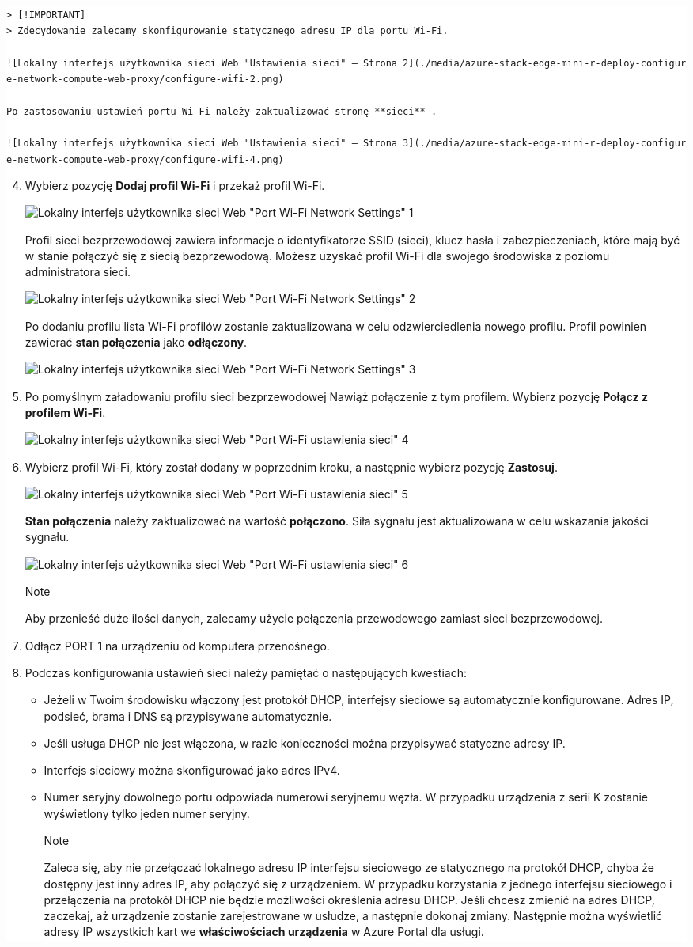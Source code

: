     > [!IMPORTANT]
    > Zdecydowanie zalecamy skonfigurowanie statycznego adresu IP dla portu Wi-Fi.  

    ![Lokalny interfejs użytkownika sieci Web "Ustawienia sieci" — Strona 2](./media/azure-stack-edge-mini-r-deploy-configure-network-compute-web-proxy/configure-wifi-2.png)

    Po zastosowaniu ustawień portu Wi-Fi należy zaktualizować stronę **sieci** .

    ![Lokalny interfejs użytkownika sieci Web "Ustawienia sieci" — Strona 3](./media/azure-stack-edge-mini-r-deploy-configure-network-compute-web-proxy/configure-wifi-4.png)
   
4. Wybierz pozycję **Dodaj profil Wi-Fi** i przekaż profil Wi-Fi. 

    ![Lokalny interfejs użytkownika sieci Web "Port Wi-Fi Network Settings" 1](./media/azure-stack-edge-mini-r-deploy-configure-network-compute-web-proxy/add-wifi-profile-1.png)
    
    Profil sieci bezprzewodowej zawiera informacje o identyfikatorze SSID (sieci), klucz hasła i zabezpieczeniach, które mają być w stanie połączyć się z siecią bezprzewodową. Możesz uzyskać profil Wi-Fi dla swojego środowiska z poziomu administratora sieci.

    ![Lokalny interfejs użytkownika sieci Web "Port Wi-Fi Network Settings" 2](./media/azure-stack-edge-mini-r-deploy-configure-network-compute-web-proxy/add-wifi-profile-2.png)

    Po dodaniu profilu lista Wi-Fi profilów zostanie zaktualizowana w celu odzwierciedlenia nowego profilu. Profil powinien zawierać **stan połączenia** jako **odłączony**. 

    ![Lokalny interfejs użytkownika sieci Web "Port Wi-Fi Network Settings" 3](./media/azure-stack-edge-mini-r-deploy-configure-network-compute-web-proxy/add-wifi-profile-3.png)


5. Po pomyślnym załadowaniu profilu sieci bezprzewodowej Nawiąż połączenie z tym profilem. Wybierz pozycję **Połącz z profilem Wi-Fi**. 

    ![Lokalny interfejs użytkownika sieci Web "Port Wi-Fi ustawienia sieci" 4](./media/azure-stack-edge-mini-r-deploy-configure-network-compute-web-proxy/add-wifi-profile-4.png)

6. Wybierz profil Wi-Fi, który został dodany w poprzednim kroku, a następnie wybierz pozycję **Zastosuj**. 

    ![Lokalny interfejs użytkownika sieci Web "Port Wi-Fi ustawienia sieci" 5](./media/azure-stack-edge-mini-r-deploy-configure-network-compute-web-proxy/add-wifi-profile-5.png)

    **Stan połączenia** należy zaktualizować na wartość **połączono**. Siła sygnału jest aktualizowana w celu wskazania jakości sygnału. 

    ![Lokalny interfejs użytkownika sieci Web "Port Wi-Fi ustawienia sieci" 6](./media/azure-stack-edge-mini-r-deploy-configure-network-compute-web-proxy/add-wifi-profile-6.png)

    > [!NOTE]
    > Aby przenieść duże ilości danych, zalecamy użycie połączenia przewodowego zamiast sieci bezprzewodowej. 

6. Odłącz PORT 1 na urządzeniu od komputera przenośnego. 

7. Podczas konfigurowania ustawień sieci należy pamiętać o następujących kwestiach:

   - Jeżeli w Twoim środowisku włączony jest protokół DHCP, interfejsy sieciowe są automatycznie konfigurowane. Adres IP, podsieć, brama i DNS są przypisywane automatycznie.
   - Jeśli usługa DHCP nie jest włączona, w razie konieczności można przypisywać statyczne adresy IP.
   - Interfejs sieciowy można skonfigurować jako adres IPv4.
   - Numer seryjny dowolnego portu odpowiada numerowi seryjnemu węzła. W przypadku urządzenia z serii K zostanie wyświetlony tylko jeden numer seryjny.

     >[!NOTE] 
     > Zaleca się, aby nie przełączać lokalnego adresu IP interfejsu sieciowego ze statycznego na protokół DHCP, chyba że dostępny jest inny adres IP, aby połączyć się z urządzeniem. W przypadku korzystania z jednego interfejsu sieciowego i przełączenia na protokół DHCP nie będzie możliwości określenia adresu DHCP. Jeśli chcesz zmienić na adres DHCP, zaczekaj, aż urządzenie zostanie zarejestrowane w usłudze, a następnie dokonaj zmiany. Następnie można wyświetlić adresy IP wszystkich kart we **właściwościach urządzenia** w Azure Portal dla usługi.
